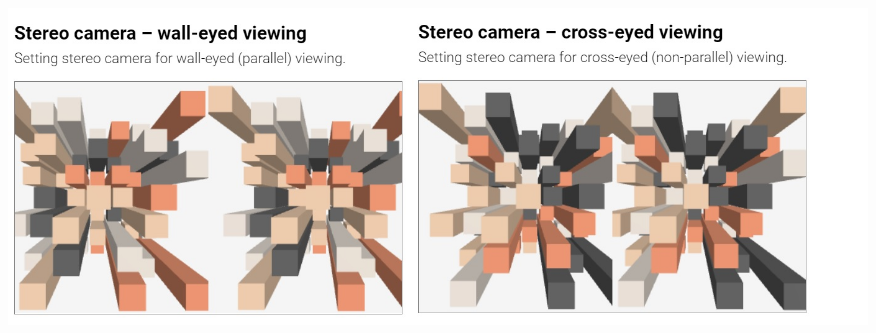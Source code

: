 [<kbd><img src="../examples/snapshots/camera-stereo-wall-eyed.jpg" width="400"></kbd>](../examples/camera-stereo-wall-eyed.html)
[<kbd><img src="../examples/snapshots/camera-stereo-cross-eyed.jpg" width="400"></kbd>](../examples/camera-stereo-cross-eyed.html)

